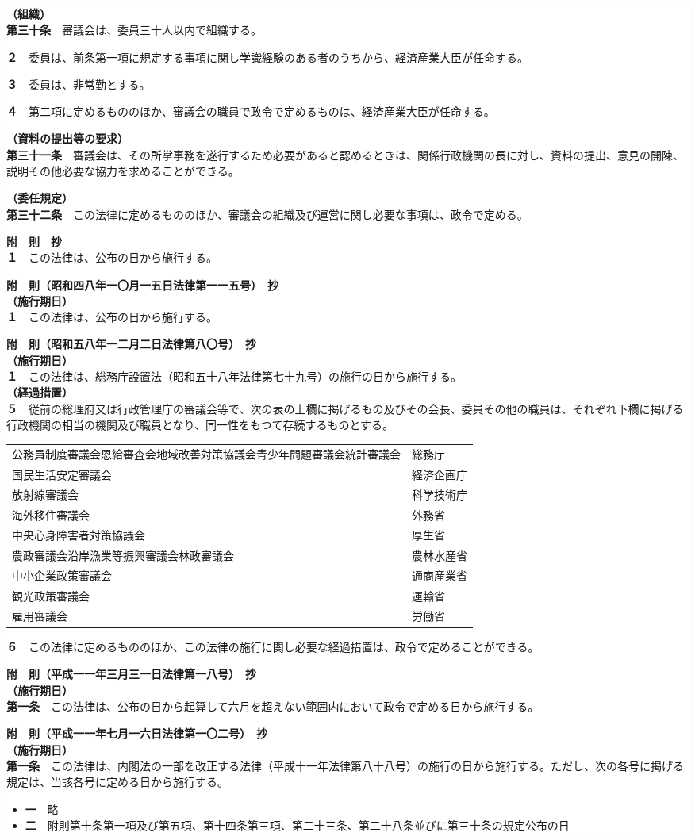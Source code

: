 **（組織）**  
**第三十条**　審議会は、委員三十人以内で組織する。  
  
**２**　委員は、前条第一項に規定する事項に関し学識経験のある者のうちから、経済産業大臣が任命する。  
  
**３**　委員は、非常勤とする。  
  
**４**　第二項に定めるもののほか、審議会の職員で政令で定めるものは、経済産業大臣が任命する。  
  
**（資料の提出等の要求）**  
**第三十一条**　審議会は、その所掌事務を遂行するため必要があると認めるときは、関係行政機関の長に対し、資料の提出、意見の開陳、説明その他必要な協力を求めることができる。  
  
**（委任規定）**  
**第三十二条**　この法律に定めるもののほか、審議会の組織及び運営に関し必要な事項は、政令で定める。  
  
**附　則　抄**  
**１**　この法律は、公布の日から施行する。  
  
**附　則（昭和四八年一〇月一五日法律第一一五号）　抄**  
**（施行期日）**  
**１**　この法律は、公布の日から施行する。  
  
**附　則（昭和五八年一二月二日法律第八〇号）　抄**  
**（施行期日）**  
**１**　この法律は、総務庁設置法（昭和五十八年法律第七十九号）の施行の日から施行する。  
**（経過措置）**  
**５**　従前の総理府又は行政管理庁の審議会等で、次の表の上欄に掲げるもの及びその会長、委員その他の職員は、それぞれ下欄に掲げる行政機関の相当の機関及び職員となり、同一性をもつて存続するものとする。  

|||  
| --- | --- |  
|公務員制度審議会恩給審査会地域改善対策協議会青少年問題審議会統計審議会|総務庁|  
|国民生活安定審議会|経済企画庁|  
|放射線審議会|科学技術庁|  
|海外移住審議会|外務省|  
|中央心身障害者対策協議会|厚生省|  
|農政審議会沿岸漁業等振興審議会林政審議会|農林水産省|  
|中小企業政策審議会|通商産業省|  
|観光政策審議会|運輸省|  
|雇用審議会|労働省|  
  
**６**　この法律に定めるもののほか、この法律の施行に関し必要な経過措置は、政令で定めることができる。  
  
**附　則（平成一一年三月三一日法律第一八号）　抄**  
**（施行期日）**  
**第一条**　この法律は、公布の日から起算して六月を超えない範囲内において政令で定める日から施行する。  
  
**附　則（平成一一年七月一六日法律第一〇二号）　抄**  
**（施行期日）**  
**第一条**　この法律は、内閣法の一部を改正する法律（平成十一年法律第八十八号）の施行の日から施行する。ただし、次の各号に掲げる規定は、当該各号に定める日から施行する。  
* **一**　略  
* **二**　附則第十条第一項及び第五項、第十四条第三項、第二十三条、第二十八条並びに第三十条の規定公布の日  
  